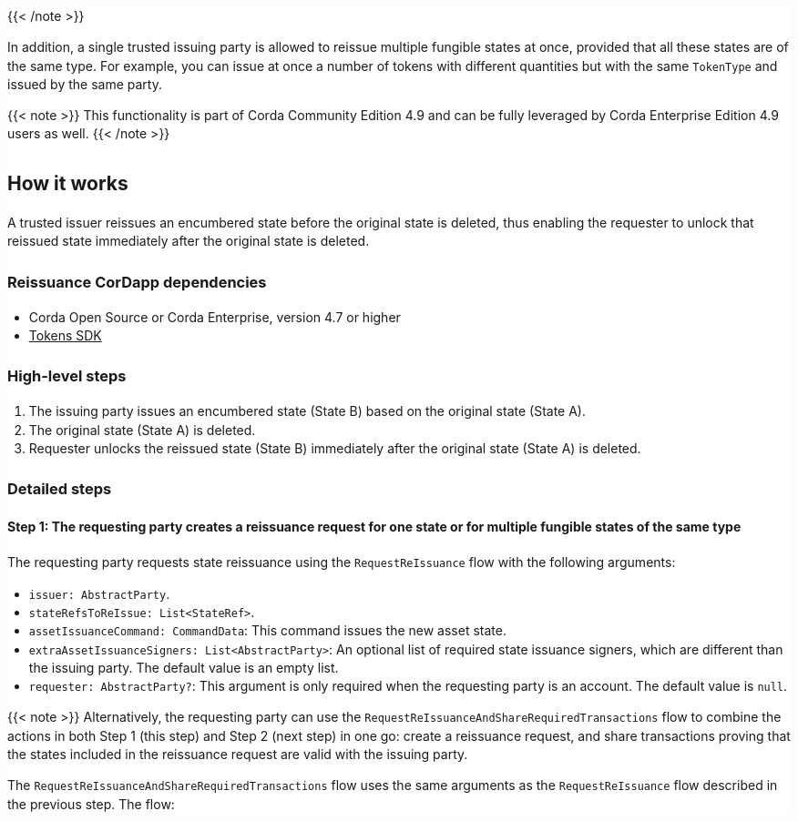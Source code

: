 {{< /note >}}

In addition, a single trusted issuing party is allowed to reissue multiple fungible states at once, provided that all these states are of the same type. For example, you can issue at once a number of tokens with different quantities but with the same `TokenType` and issued by the same party.

{{< note >}}
This functionality is part of Corda Community Edition 4.9 and can be fully leveraged by Corda Enterprise Edition 4.9 users as well.
{{< /note >}}

## How it works

A trusted issuer reissues an encumbered state before the original state is deleted, thus enabling the requester to unlock that reissued state immediately after the original state is deleted.

### Reissuance CorDapp dependencies

* Corda Open Source or Corda Enterprise, version 4.7 or higher
* [Tokens SDK](https://github.com/corda/token-sdk)

### High-level steps

1. The issuing party issues an encumbered state (State B) based on the original state (State A).
2. The original state (State A) is deleted.
3. Requester unlocks the reissued state (State B) immediately after the original state (State A) is deleted.

### Detailed steps

#### Step 1: The requesting party creates a reissuance request for one state or for multiple fungible states of the same type

The requesting party requests state reissuance using the `RequestReIssuance` flow with the following arguments:

* `issuer: AbstractParty`.
* `stateRefsToReIssue: List<StateRef>`.
* `assetIssuanceCommand: CommandData`: This command issues the new asset state.
* `extraAssetIssuanceSigners: List<AbstractParty>`: An optional list of required state issuance signers, which are different than the issuing party. The default value is an empty list.
* `requester: AbstractParty?`: This argument is only required when the requesting party is an account. The default value is `null`.

{{< note >}}
Alternatively, the requesting party can use the `RequestReIssuanceAndShareRequiredTransactions` flow to combine the actions in both Step 1 (this step) and Step 2 (next step) in one go: create a reissuance request, and share transactions proving that the states included in the reissuance request are valid with the issuing party.

The `RequestReIssuanceAndShareRequiredTransactions` flow uses the same arguments as the `RequestReIssuance` flow described in the previous step. The flow:
